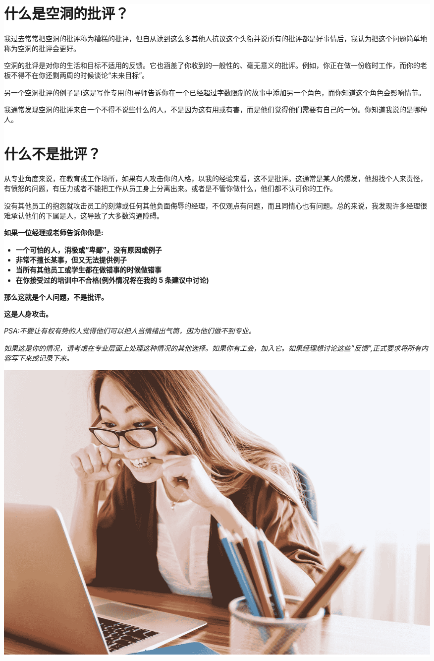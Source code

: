 # 什么是空洞的批评？

我过去常常把空洞的批评称为糟糕的批评，但自从读到这么多其他人抗议这个头衔并说所有的批评都是好事情后，我认为把这个问题简单地称为空洞的批评会更好。

空洞的批评是对你的生活和目标不适用的反馈。它也涵盖了你收到的一般性的、毫无意义的批评。例如，你正在做一份临时工作，而你的老板不得不在你还剩两周的时候谈论“未来目标”。

另一个空洞批评的例子是(这是写作专用的)导师告诉你在一个已经超过字数限制的故事中添加另一个角色，而你知道这个角色会影响情节。

我通常发现空洞的批评来自一个不得不说些什么的人，不是因为这有用或有害，而是他们觉得他们需要有自己的一份。你知道我说的是哪种人。

# 什么不是批评？

从专业角度来说，在教育或工作场所，如果有人攻击你的人格，以我的经验来看，这不是批评。这通常是某人的爆发，他想找个人来责怪，有愤怒的问题，有压力或者不能把工作从员工身上分离出来。或者是不管你做什么，他们都不认可你的工作。

没有其他员工的抱怨就攻击员工的刻薄或任何其他负面侮辱的经理，不仅观点有问题，而且同情心也有问题。总的来说，我发现许多经理很难承认他们的下属是人，这导致了大多数沟通障碍。

**如果一位经理或老师告诉你你是:**

*   **一个可怕的人，消极或“卑鄙”，没有原因或例子**
*   **非常不擅长某事，但又无法提供例子**
*   **当所有其他员工或学生都在做错事的时候做错事**
*   **在你接受过的培训中不合格(例外情况将在我的 5 条建议中讨论)**

**那么这就是个人问题，不是批评。**

**这是人身攻击。**

*PSA:不要让有权有势的人觉得他们可以把人当情绪出气筒，因为他们做不到专业。*

*如果这是你的情况，请考虑在专业层面上处理这种情况的其他选择。如果你有工会，加入它。如果经理想讨论这些“反馈”,正式要求将所有内容写下来或记录下来。*

![](img/3916666446c23b906cf7c716c064a7aa.png)
